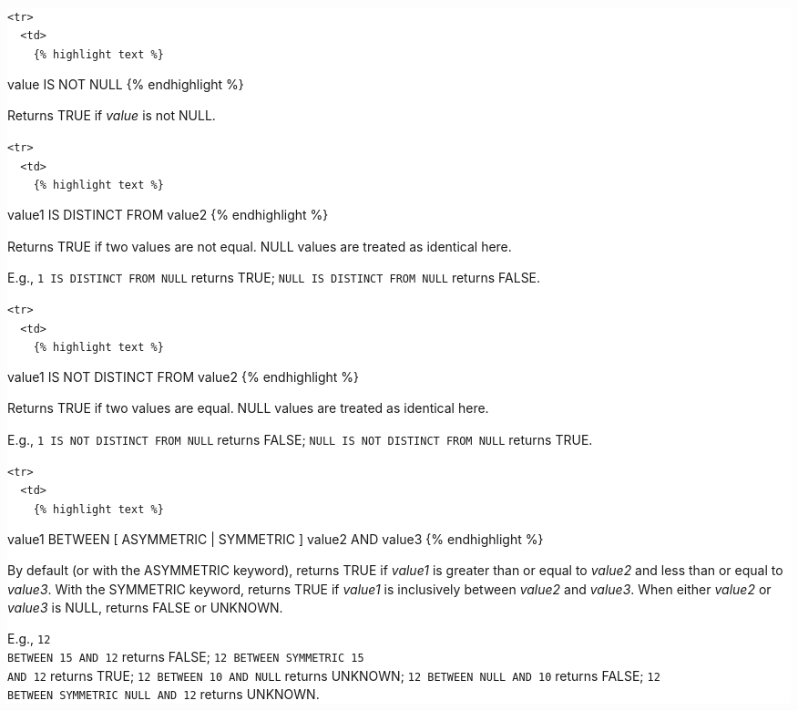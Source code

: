     <tr>
      <td>
        {% highlight text %}
value IS NOT NULL
{% endhighlight %}
      </td>
      <td>
        <p>Returns TRUE if <i>value</i> is not NULL.</p>
      </td>
    </tr>

    <tr>
      <td>
        {% highlight text %}
value1 IS DISTINCT FROM value2
{% endhighlight %}
      </td>
      <td>
        <p>Returns TRUE if two values are not equal. NULL values are treated as identical here.</p>
        <p>E.g., <code>1 IS DISTINCT FROM NULL</code> returns TRUE;
        <code>NULL IS DISTINCT FROM NULL</code> returns FALSE.</p>
      </td>
    </tr>

    <tr>
      <td>
        {% highlight text %}
value1 IS NOT DISTINCT FROM value2
{% endhighlight %}
      </td>
      <td>
        <p>Returns TRUE if two values are equal. NULL values are treated as identical here.</p>
        <p>E.g., <code>1 IS NOT DISTINCT FROM NULL</code> returns FALSE;
        <code>NULL IS NOT DISTINCT FROM NULL</code> returns TRUE.</p>
      </td>
    </tr>

    <tr>
      <td>
        {% highlight text %}
value1 BETWEEN [ ASYMMETRIC | SYMMETRIC ] value2 AND value3
{% endhighlight %}
      </td>
      <td>
        <p>By default (or with the ASYMMETRIC keyword), returns TRUE if <i>value1</i> is greater than or equal to <i>value2</i> and less than or equal to <i>value3</i>.
          With the SYMMETRIC keyword, returns TRUE if <i>value1</i> is inclusively between <i>value2</i> and <i>value3</i>. 
          When either <i>value2</i> or <i>value3</i> is NULL, returns FALSE or UNKNOWN.</p>
          <p>E.g., <code>12 BETWEEN 15 AND 12</code> returns FALSE;
          <code>12 BETWEEN SYMMETRIC 15 AND 12</code> returns TRUE;
          <code>12 BETWEEN 10 AND NULL</code> returns UNKNOWN;
          <code>12 BETWEEN NULL AND 10</code> returns FALSE;
          <code>12 BETWEEN SYMMETRIC NULL AND 12</code> returns UNKNOWN.</p>
      </td>
    </tr>
